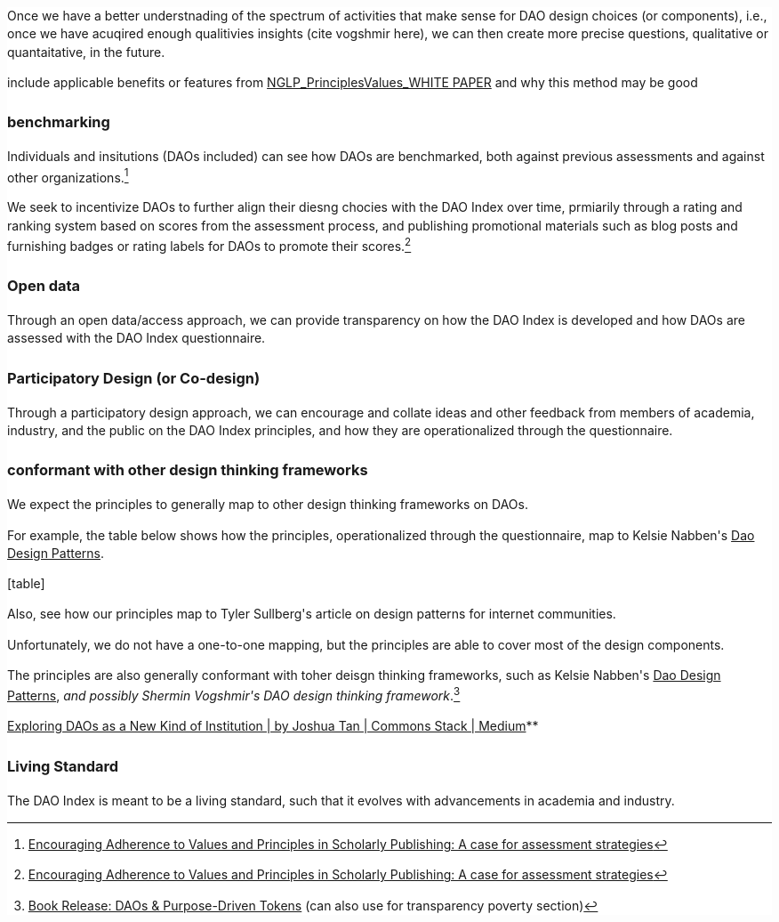 Once we have a better understnading of the spectrum of activities that make sense for DAO design choices (or components), i.e., once we have acuqired enough qualitivies insights (cite vogshmir here), we can then create more precise questions, qualitative or quantaitative, in the future.

include applicable benefits or features from [NGLP_PrinciplesValues_WHITE PAPER](https://docs.google.com/document/d/1We01RHGV2XQi-UZpNkJuOYpfztqF4oavYbNjlFABFp4/edit#heading=h.tz6xy4ga36dg) and why this method may be good

### benchmarking

Individuals and insitutions (DAOs included) can see how DAOs are benchmarked, both against previous assessments and against other organizations.[^3]

We seek to incentivize DAOs to further align their diesng chocies with the DAO Index over time, prmiarily through a rating and ranking system based on scores from the assessment process, and publishing promotional materials such as blog posts and furnishing badges or rating labels for DAOs to promote their scores.[^3]

### Open data

Through an open data/access approach, we can provide transparency on how the DAO Index is developed and how DAOs are assessed with the DAO Index questionnaire.

### Participatory Design (or Co-design)
Through a participatory design approach, we can encourage and collate ideas and other feedback from members of academia, industry, and the public on the DAO Index principles, and how they are operationalized through the questionnaire.
### conformant with other design thinking frameworks

We expect the principles to generally map to other design thinking frameworks on DAOs. 

For example, the table below shows how the principles, operationalized through the questionnaire, map to Kelsie Nabben's [Dao Design Patterns](https://kelsienabben.substack.com/p/dao-design-patterns).

[table]

Also, see how our principles map to Tyler Sullberg's article on design patterns for internet communities.


Unfortunately, we do not have a one-to-one mapping, but the principles are able to cover most of the design components.



The principles are also generally conformant with toher deisgn thinking frameworks, such as Kelsie Nabben's [Dao Design Patterns](https://kelsienabben.substack.com/p/dao-design-patterns), *and possibly Shermin Vogshmir's DAO design thinking framework*.[^4]

[Exploring DAOs as a New Kind of Institution | by Joshua Tan | Commons Stack | Medium](https://medium.com/commonsstack/exploring-daos-as-a-new-kind-of-institution-8103e6b156d4)**

### Living Standard

The DAO Index is meant to be a living standard, such that it evolves with advancements in academia and industry.


[^1]: [Principles](https://force11.org/fsci/post/principles/)
[^2]: [INTERNET FORESTRY: A PRINCIPLES APPROACH TO GOVERNANCE](https://archive.blogs.harvard.edu/publius/2008/05/14/de-vries-internet-forestry/)
[^3]: [Encouraging Adherence to Values and Principles in Scholarly Publishing: A case for assessment strategies](https://docs.google.com/document/d/1We01RHGV2XQi-UZpNkJuOYpfztqF4oavYbNjlFABFp4/edit)
[^4]: [Book Release: DAOs & Purpose-Driven Tokens](https://medium.com/token-kitchen/book-release-daos-purpose-driven-tokens-a9df559fd582) (can also use for transparency poverty section)
[^5]: [Institutional innovation](https://www2.deloitte.com/us/en/insights/topics/innovation/institutional-innovation.html) 
[^7]: [A prehistory of DAOs](https://gnosisguild.mirror.xyz/t4F5rItMw4-mlpLZf5JQhElbDfQ2JRVKAzEpanyxW1Q)
[^8]: [Scaling Trust in DAOs: Trustware vs Socialware](https://orca.mirror.xyz/T70CmuhX95ubkw_JHOxSEy8d_EFeYXgtJnF13mPtaZE)
[^9]: [Social Security for Web3 Work: A Preliminary Specification of the Design and Deployment of Solidarity Primitives for DAO Contributors](https://papers.ssrn.com/sol3/papers.cfm?abstract_id=4596552)
[^10]: [Rochdale Principles](https://en.wikipedia.org/wiki/Rochdale_Principles)
[^11]: [Crypto's Three Body Problem](https://otherinter.net/research/three-body-problem/#three-body-regulatory-problems)
[^12]: [Cooperatives: the fulfilment of big tech’s empty promises - jason wiener | p.c.](https://jrwiener.com/cooperatives-the-fulfilment-of-big-techs-empty-promises/)
[^13]: [Patterns for Decentralised Organising](https://geo.coop/sites/default/files/patterns_of_decentralized_organizing.pdf)
